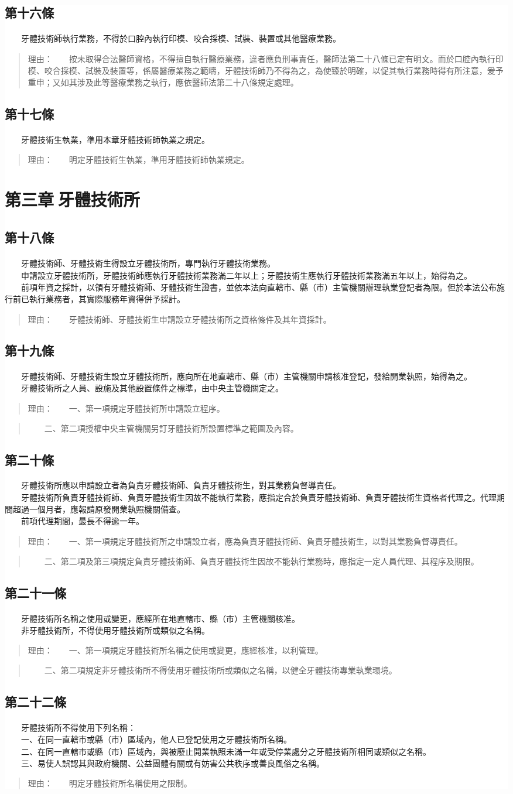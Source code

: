 

第十六條 
---------
　　牙體技術師執行業務，不得於口腔內執行印模、咬合採模、試裝、裝置或其他醫療業務。  
> 理由：　　按未取得合法醫師資格，不得擅自執行醫療業務，違者應負刑事責任，醫師法第二十八條已定有明文。而於口腔內執行印模、咬合採模、試裝及裝置等，係屬醫療業務之範疇，牙體技術師乃不得為之，為使臻於明確，以促其執行業務時得有所注意，爰予重申；又如其涉及此等醫療業務之執行，應依醫師法第二十八條規定處理。



第十七條 
---------
　　牙體技術生執業，準用本章牙體技術師執業之規定。  
> 理由：　　明定牙體技術生執業，準用牙體技術師執業規定。



第三章  牙體技術所
==================
第十八條 
---------
　　牙體技術師、牙體技術生得設立牙體技術所，專門執行牙體技術業務。  
　　申請設立牙體技術所，牙體技術師應執行牙體技術業務滿二年以上；牙體技術生應執行牙體技術業務滿五年以上，始得為之。  
　　前項年資之採計，以領有牙體技術師、牙體技術生證書，並依本法向直轄市、縣（市）主管機關辦理執業登記者為限。但於本法公布施行前已執行業務者，其實際服務年資得併予採計。  
> 理由：　　牙體技術師、牙體技術生申請設立牙體技術所之資格條件及其年資採計。



第十九條 
---------
　　牙體技術師、牙體技術生設立牙體技術所，應向所在地直轄市、縣（市）主管機關申請核准登記，發給開業執照，始得為之。  
　　牙體技術所之人員、設施及其他設置條件之標準，由中央主管機關定之。  
> 理由：　　一、第一項規定牙體技術所申請設立程序。

> 　　二、第二項授權中央主管機關另訂牙體技術所設置標準之範圍及內容。



第二十條 
---------
　　牙體技術所應以申請設立者為負責牙體技術師、負責牙體技術生，對其業務負督導責任。  
　　牙體技術所負責牙體技術師、負責牙體技術生因故不能執行業務，應指定合於負責牙體技術師、負責牙體技術生資格者代理之。代理期間超過一個月者，應報請原發開業執照機關備查。  
　　前項代理期間，最長不得逾一年。  
> 理由：　　一、第一項規定牙體技術所之申請設立者，應為負責牙體技術師、負責牙體技術生，以對其業務負督導責任。　

> 　　二、第二項及第三項規定負責牙體技術師、負責牙體技術生因故不能執行業務時，應指定一定人員代理、其程序及期限。



第二十一條 
-----------
　　牙體技術所名稱之使用或變更，應經所在地直轄市、縣（市）主管機關核准。  
　　非牙體技術所，不得使用牙體技術所或類似之名稱。  
> 理由：　　一、第一項規定牙體技術所名稱之使用或變更，應經核准，以利管理。

> 　　二、第二項規定非牙體技術所不得使用牙體技術所或類似之名稱，以健全牙體技術專業執業環境。



第二十二條 
-----------
　　牙體技術所不得使用下列名稱：  
　　一、在同一直轄市或縣（市）區域內，他人已登記使用之牙體技術所名稱。  
　　二、在同一直轄市或縣（市）區域內，與被廢止開業執照未滿一年或受停業處分之牙體技術所相同或類似之名稱。  
　　三、易使人誤認其與政府機關、公益團體有關或有妨害公共秩序或善良風俗之名稱。  
> 理由：　　明定牙體技術所名稱使用之限制。
